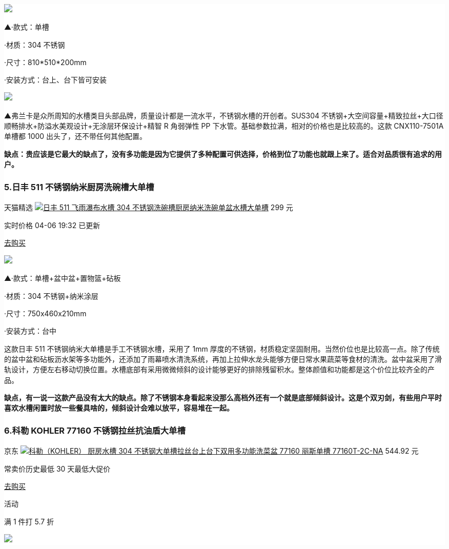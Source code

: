 [![](https://am.zdmimg.com/202303/23/641c39f5155ce4089.png_e1080.jpg)](https://post.smzdm.com/p/am89vlpp/pic_26/)

▲·款式：单槽

·材质：304 不锈钢

·尺寸：810\*510\*200mm

·安装方式：台上、台下皆可安装

[![](https://qnam.smzdm.com/202303/23/641c39f52fb637796.png_e1080.jpg)](https://post.smzdm.com/p/am89vlpp/pic_27/)

▲弗兰卡是众所周知的水槽类目头部品牌，质量设计都是一流水平，不锈钢水槽的开创者。SUS304 不锈钢+大空间容量+精致拉丝+大口径顺畅排水+防溢水美观设计+无涂层环保设计+精智 R 角弱弹性 PP 下水管。基础参数拉满，相对的价格也是比较高的。这款 CNX110-7501A 单槽都 1000 出头了，还不带任何其他配置。

**缺点：贵应该是它最大的缺点了，没有多功能是因为它提供了多种配置可供选择，价格到位了功能也就跟上来了。适合对品质很有追求的用户。**

### 5.日丰 511 不锈钢纳米厨房洗碗槽大单槽

天猫精选  [![](https://img.alicdn.com/imgextra/i3/2616970884/O1CN01zgxtOj1IOuxrRBS0i_!!0-item_pic.jpg)](https://go.smzdm.com/9628bad429c710d7/ca_aa_yc_37_am89vlpp_12455_501_39_0)[日丰 511 飞雨瀑布水槽 304 不锈钢洗碗槽厨房纳米洗碗单盆水槽大单槽](https://go.smzdm.com/9628bad429c710d7/ca_aa_yc_37_am89vlpp_12455_501_39_0) 299 元

实时价格 04-06 19:32 已更新

[去购买](https://go.smzdm.com/9628bad429c710d7/ca_aa_yc_37_am89vlpp_12455_501_39_0)

[![](https://am.zdmimg.com/202303/23/641c39f54bce35083.png_e1080.jpg)](https://post.smzdm.com/p/am89vlpp/pic_28/)

▲·款式：单槽+盆中盆+置物篮+砧板

·材质：304 不锈钢+纳米涂层

·尺寸：750x460x210mm

·安装方式：台中

这款日丰 511 不锈钢纳米大单槽是手工不锈钢水槽，采用了 1mm 厚度的不锈钢，材质稳定坚固耐用。当然价位也是比较高一点。除了传统的盆中盆和砧板沥水架等多功能外，还添加了雨幕喷水清洗系统，再加上拉伸水龙头能够方便日常水果蔬菜等食材的清洗。盆中盆采用了滑轨设计，方便左右移动切换位置。水槽底部有采用微微倾斜的设计能够更好的排除残留积水。整体颜值和功能都是这个价位比较齐全的产品。

**缺点，有一说一这款产品没有太大的缺点。除了不锈钢本身看起来没那么高档外还有一个就是底部倾斜设计。这是个双刃剑，有些用户平时喜欢水槽闲置时放一些餐具啥的，倾斜设计会难以放平，容易堆在一起。**

### 6.科勒 KOHLER 77160 不锈钢拉丝抗油盾大单槽

京东  [![](https://qny.smzdm.com/202304/05/642d06a298d425068.jpg_a200.jpg)](https://go.smzdm.com/e4588ba0f4025262/ca_aa_yc_37_am89vlpp_12455_501_39_0)[科勒（KOHLER） 厨房水槽 304 不锈钢大单槽拉丝台上台下双用多功能洗菜盆 77160 丽斯单槽 77160T-2C-NA](https://go.smzdm.com/e4588ba0f4025262/ca_aa_yc_37_am89vlpp_12455_501_39_0) 544.92 元

常卖价历史最低 30 天最低大促价

[去购买](https://go.smzdm.com/e4588ba0f4025262/ca_aa_yc_37_am89vlpp_12455_501_39_0)

活动

满 1 件打 5.7 折

[![](https://am.zdmimg.com/202303/23/641c39f5691504536.png_e1080.jpg)](https://post.smzdm.com/p/am89vlpp/pic_29/)
